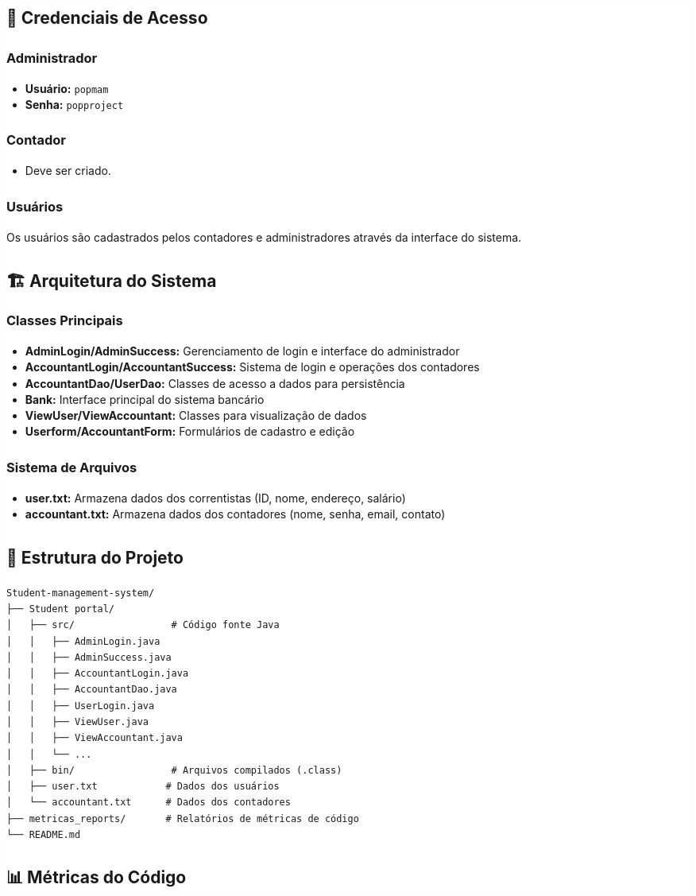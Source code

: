 ## 🔐 Credenciais de Acesso

### Administrador
- **Usuário:** `popmam`
- **Senha:** `popproject`

### Contador
- Deve ser criado.

### Usuários
Os usuários são cadastrados pelos contadores e administradores através da interface do sistema.

## 🏗️ Arquitetura do Sistema

### Classes Principais
- **AdminLogin/AdminSuccess:** Gerenciamento de login e interface do administrador
- **AccountantLogin/AccountantSuccess:** Sistema de login e operações dos contadores
- **AccountantDao/UserDao:** Classes de acesso a dados para persistência
- **Bank:** Interface principal do sistema bancário
- **ViewUser/ViewAccountant:** Classes para visualização de dados
- **Userform/AccountantForm:** Formulários de cadastro e edição

### Sistema de Arquivos
- **user.txt:** Armazena dados dos correntistas (ID, nome, endereço, salário)
- **accountant.txt:** Armazena dados dos contadores (nome, senha, email, contato)

## 📁 Estrutura do Projeto

```
Student-management-system/
├── Student portal/
│   ├── src/                 # Código fonte Java
│   │   ├── AdminLogin.java
│   │   ├── AdminSuccess.java
│   │   ├── AccountantLogin.java
│   │   ├── AccountantDao.java
│   │   ├── UserLogin.java
│   │   ├── ViewUser.java
│   │   ├── ViewAccountant.java
│   │   └── ...
│   ├── bin/                 # Arquivos compilados (.class)
│   ├── user.txt            # Dados dos usuários
│   └── accountant.txt      # Dados dos contadores
├── metricas_reports/       # Relatórios de métricas de código
└── README.md
```

## 📊 Métricas do Código
